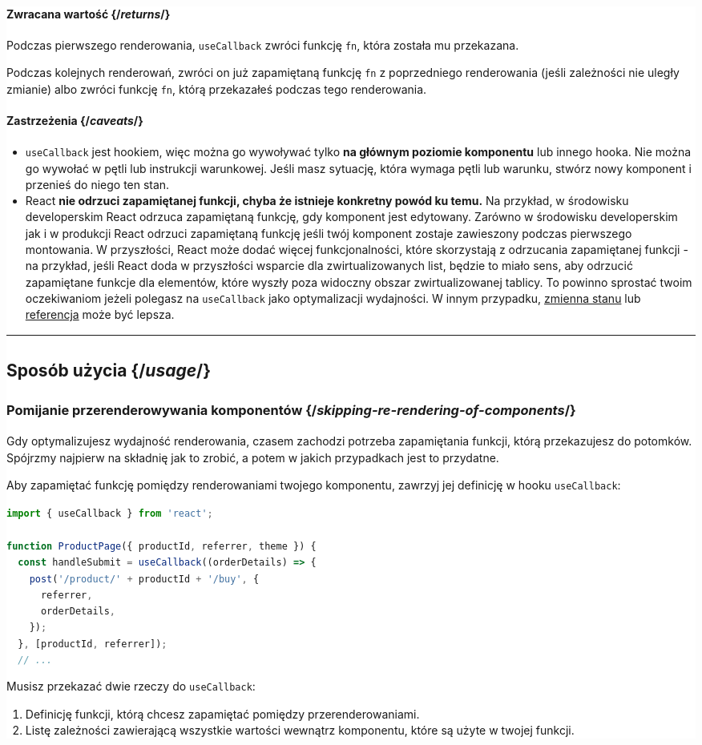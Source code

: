 #### Zwracana wartość {/*returns*/}

Podczas pierwszego renderowania, `useCallback` zwróci funkcję `fn`, która została mu przekazana.

Podczas kolejnych renderowań, zwróci on już zapamiętaną funkcję `fn` z poprzedniego renderowania (jeśli zależności nie uległy zmianie) albo zwróci funkcję `fn`, którą przekazałeś podczas tego renderowania.

#### Zastrzeżenia {/*caveats*/}

* `useCallback` jest hookiem, więc można go wywoływać tylko **na głównym poziomie komponentu** lub innego hooka. Nie można go wywołać w pętli lub instrukcji warunkowej. Jeśli masz sytuację, która wymaga pętli lub warunku, stwórz nowy komponent i przenieś do niego ten stan.
* React **nie odrzuci zapamiętanej funkcji, chyba że istnieje konkretny powód ku temu.** Na przykład, w środowisku developerskim React odrzuca zapamiętaną funkcję, gdy komponent jest edytowany. Zarówno w środowisku developerskim jak i w produkcji React odrzuci zapamiętaną funkcję jeśli twój komponent zostaje zawieszony podczas pierwszego montowania. W przyszłości, React może dodać więcej funkcjonalności, które skorzystają z odrzucania zapamiętanej funkcji - na przykład, jeśli React doda w przyszłości wsparcie dla zwirtualizowanych list, będzie to  miało sens, aby odrzucić zapamiętane funkcje dla elementów, które wyszły poza widoczny obszar zwirtualizowanej tablicy. To powinno sprostać twoim oczekiwaniom jeżeli polegasz na `useCallback` jako optymalizacji wydajności. W innym przypadku, [zmienna stanu](/reference/react/useState#im-trying-to-set-state-to-a-function-but-it-gets-called-instead) lub [referencja](/reference/react/useRef#avoiding-recreating-the-ref-contents) może być lepsza.

---

## Sposób użycia {/*usage*/}

### Pomijanie przerenderowywania komponentów {/*skipping-re-rendering-of-components*/}

Gdy optymalizujesz wydajność renderowania, czasem zachodzi potrzeba zapamiętania funkcji, którą przekazujesz do potomków. Spójrzmy najpierw na składnię jak to zrobić, a potem w jakich przypadkach jest to przydatne.

Aby zapamiętać funkcję pomiędzy renderowaniami twojego komponentu, zawrzyj jej definicję w hooku `useCallback`:

```js [[3, 4, "handleSubmit"], [2, 9, "[productId, referrer]"]]
import { useCallback } from 'react';

function ProductPage({ productId, referrer, theme }) {
  const handleSubmit = useCallback((orderDetails) => {
    post('/product/' + productId + '/buy', {
      referrer,
      orderDetails,
    });
  }, [productId, referrer]);
  // ...
```

Musisz przekazać dwie rzeczy do `useCallback`:

1. Definicję funkcji, którą chcesz zapamiętać pomiędzy przerenderowaniami.
2. <CodeStep step={2}>Listę zależności</CodeStep> zawierającą wszystkie wartości wewnątrz komponentu, które są użyte w twojej funkcji.
